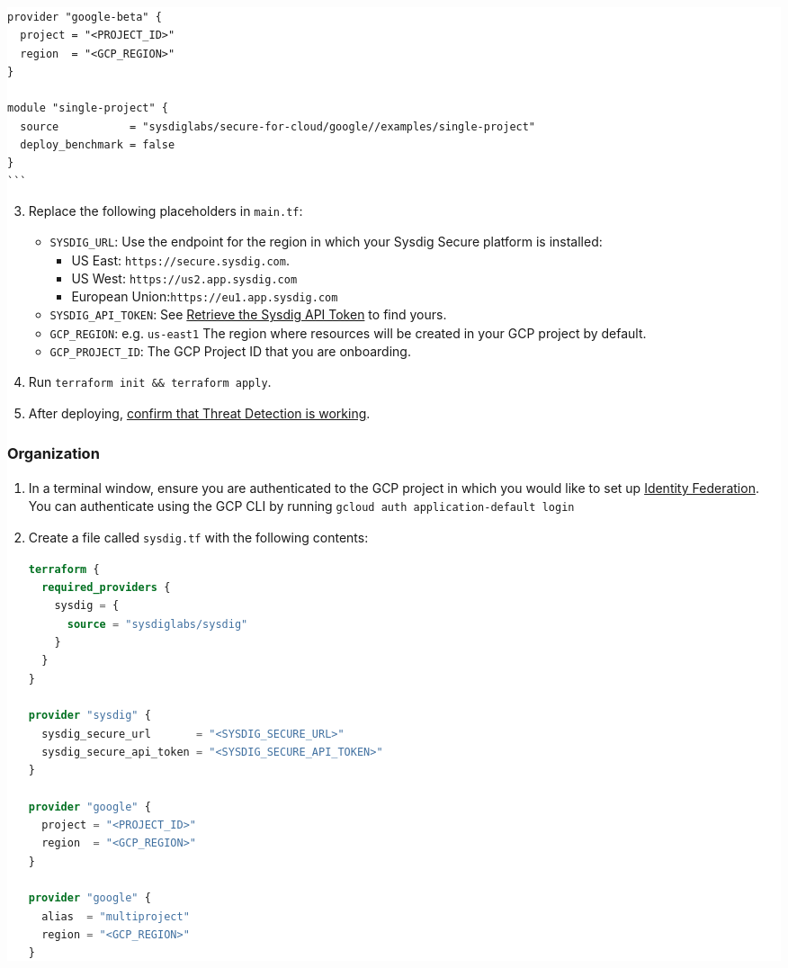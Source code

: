     provider "google-beta" {
      project = "<PROJECT_ID>"
      region  = "<GCP_REGION>"
    }
    
    module "single-project" {
      source           = "sysdiglabs/secure-for-cloud/google//examples/single-project"
      deploy_benchmark = false
    }
    ```

3. Replace the following placeholders in `main.tf`:
   - `SYSDIG_URL`: Use the endpoint for the region in which your Sysdig Secure platform is installed:
     - US East: `https://secure.sysdig.com`.
     - US West: `https://us2.app.sysdig.com`
     - European Union:`https://eu1.app.sysdig.com` <br/>
   - `SYSDIG_API_TOKEN`: See [Retrieve the Sysdig API Token](/en/docs/developer-tools/sysdig-python-sdk/#sysdig-python-sdk#retrieve-the-sysdig-api-token) to find yours.
   - `GCP_REGION`: e.g. `us-east1` The region where resources will be created in your GCP project by default.
   - `GCP_PROJECT_ID`: The GCP Project ID that you are onboarding.

4. Run `terraform init && terraform apply`.

6. After deploying, [confirm that Threat Detection is working](#validate).

### Organization

1. In a terminal window, ensure you are authenticated to the GCP project in which you would like to set up [Identity Federation](https://cloud.google.com/iam/docs/workload-identity-federation).
   You can authenticate using the GCP CLI by running `gcloud auth application-default login`

2. Create a file called `sysdig.tf` with the following contents:

    ```terraform
    terraform {
      required_providers {
        sysdig = {
          source = "sysdiglabs/sysdig"
        }
      }
    }
    
    provider "sysdig" {
      sysdig_secure_url       = "<SYSDIG_SECURE_URL>"
      sysdig_secure_api_token = "<SYSDIG_SECURE_API_TOKEN>"
    }
    
    provider "google" {
      project = "<PROJECT_ID>"
      region  = "<GCP_REGION>"
    }
    
    provider "google" {
      alias  = "multiproject"
      region = "<GCP_REGION>"
    }
    